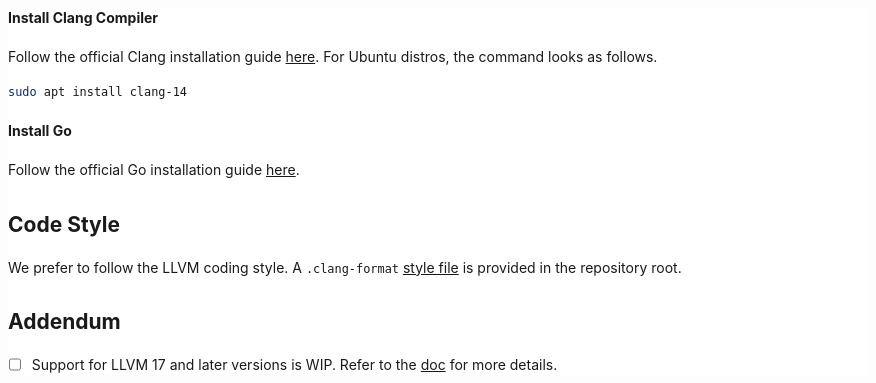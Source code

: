 #### Install Clang Compiler

Follow the official Clang installation guide [here](https://apt.llvm.org/). For
Ubuntu distros, the command looks as follows.

```sh
sudo apt install clang-14
```

#### Install Go

Follow the official Go installation guide [here](https://golang.org/doc/install).

## Code Style

We prefer to follow the LLVM coding style. A `.clang-format` [style
file](../.clang-format) is provided in the repository root.

## Addendum

- [ ] Support for LLVM 17 and later versions is WIP. Refer to the
  [doc](./docs/latest-LLVM-support.md) for more details.
